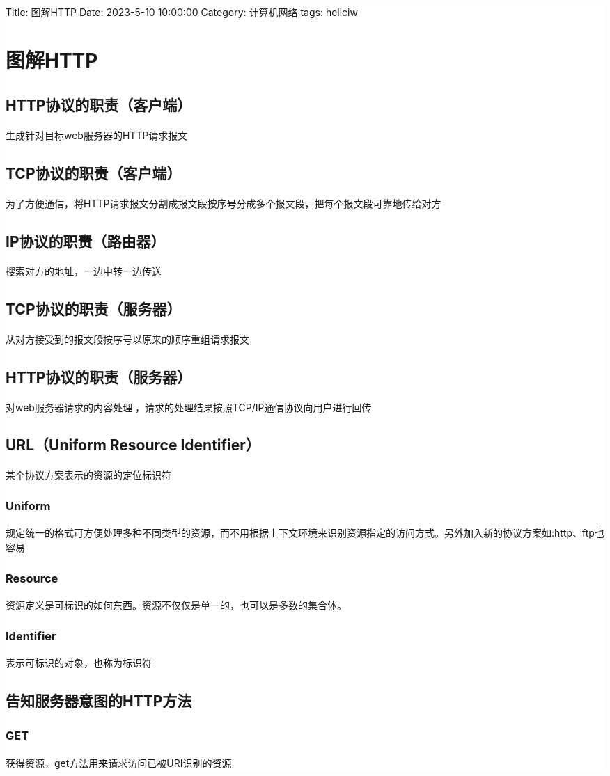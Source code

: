 Title: 图解HTTP
Date: 2023-5-10 10:00:00
Category: 计算机网络
tags: hellciw

# 图解HTTP

## HTTP协议的职责（客户端）

生成针对目标web服务器的HTTP请求报文

## TCP协议的职责（客户端）

为了方便通信，将HTTP请求报文分割成报文段按序号分成多个报文段，把每个报文段可靠地传给对方

## IP协议的职责（路由器）

搜索对方的地址，一边中转一边传送

## TCP协议的职责（服务器）

从对方接受到的报文段按序号以原来的顺序重组请求报文

## HTTP协议的职责（服务器）

对web服务器请求的内容处理 ，请求的处理结果按照TCP/IP通信协议向用户进行回传

## URL（Uniform Resource Identifier）

某个协议方案表示的资源的定位标识符

### Uniform

规定统一的格式可方便处理多种不同类型的资源，而不用根据上下文环境来识别资源指定的访问方式。另外加入新的协议方案如:http、ftp也容易

### Resource

资源定义是可标识的如何东西。资源不仅仅是单一的，也可以是多数的集合体。

### Identifier

表示可标识的对象，也称为标识符

## 告知服务器意图的HTTP方法

### GET

获得资源，get方法用来请求访问已被URI识别的资源

